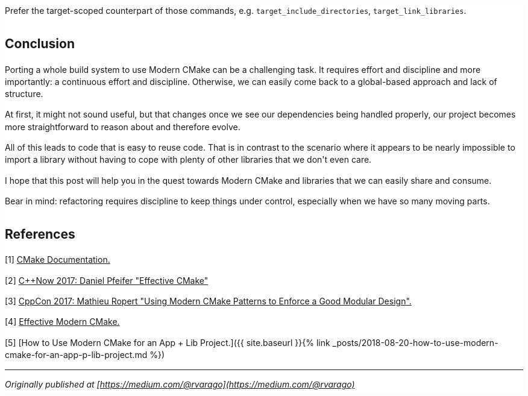 Prefer the target-scoped counterpart of those commands, e.g. `target_include_directories`, `target_link_libraries`.

## Conclusion

Porting a whole build system to use Modern CMake can be a challenging task. It requires effort and discipline and more importantly: a continuous effort and discipline. Otherwise, we can easily come back to a global-based approach and lack of structure.

At first, it might not sound useful, but that changes once we see our
dependencies being handled properly, our project becomes more straightforward to reason about and therefore evolve.

All of this leads to code that is easy to reuse code. That is in contrast to the scenario where it appears to be nearly impossible to import a library without having to cope with plenty of other libraries that we don't even care.

I hope that this post will help you in the quest towards Modern CMake and libraries that we can easily share and consume.

Bear in mind: refactoring requires discipline to keep things under
control, especially when we have so many moving parts.

## References

[1] [CMake Documentation.](https://cmake.org/documentation)

[2] [C++Now 2017: Daniel Pfeifer "Effective CMake"](https://www.youtube.com/watch?v=bsXLMQ6WgIk)

[3] [CppCon 2017: Mathieu Ropert "Using Modern CMake Patterns to Enforce a Good Modular Design".](https://www.youtube.com/watch?v=eC9-iRN2b04)

[4] [Effective Modern CMake.](https://gist.github.com/mbinna/c61dbb39bca0e4fb7d1f73b0d66a4fd1)

[5] [How to Use Modern CMake for an App + Lib Project.]({{ site.baseurl }}{% link _posts/2018-08-20-how-to-use-modern-cmake-for-an-app-p-lib-project.md %})

***
*Originally published at [https://medium.com/@rvarago](https://medium.com/@rvarago)*
